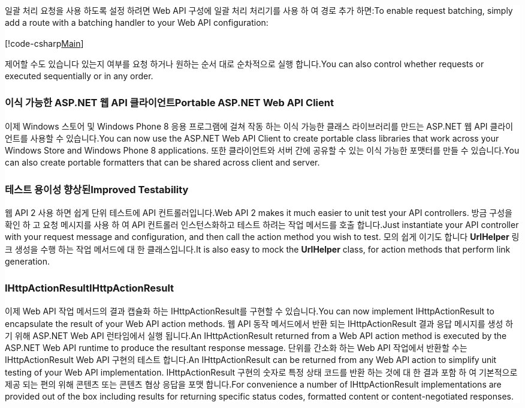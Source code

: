 <span data-ttu-id="b7d67-276">일괄 처리 요청을 사용 하도록 설정 하려면 Web API 구성에 일괄 처리 처리기를 사용 하 여 경로 추가 하면:</span><span class="sxs-lookup"><span data-stu-id="b7d67-276">To enable request batching, simply add a route with a batching handler to your Web API configuration:</span></span>

[!code-csharp[Main](release-notes/samples/sample4.cs)]

<span data-ttu-id="b7d67-277">제어할 수도 있습니다 있는지 여부를 요청 하거나 원하는 순서 대로 순차적으로 실행 합니다.</span><span class="sxs-lookup"><span data-stu-id="b7d67-277">You can also control whether requests or executed sequentially or in any order.</span></span>

### <a name="portable-aspnet-web-api-client"></a><span data-ttu-id="b7d67-278">이식 가능한 ASP.NET 웹 API 클라이언트</span><span class="sxs-lookup"><span data-stu-id="b7d67-278">Portable ASP.NET Web API Client</span></span>

<span data-ttu-id="b7d67-279">이제 Windows 스토어 및 Windows Phone 8 응용 프로그램에 걸쳐 작동 하는 이식 가능한 클래스 라이브러리를 만드는 ASP.NET 웹 API 클라이언트를 사용할 수 있습니다.</span><span class="sxs-lookup"><span data-stu-id="b7d67-279">You can now use the ASP.NET Web API Client to create portable class libraries that work across your Windows Store and Windows Phone 8 applications.</span></span> <span data-ttu-id="b7d67-280">또한 클라이언트와 서버 간에 공유할 수 있는 이식 가능한 포맷터를 만들 수 있습니다.</span><span class="sxs-lookup"><span data-stu-id="b7d67-280">You can also create portable formatters that can be shared across client and server.</span></span>

### <a name="improved-testability"></a><span data-ttu-id="b7d67-281">테스트 용이성 향상된</span><span class="sxs-lookup"><span data-stu-id="b7d67-281">Improved Testability</span></span>

<span data-ttu-id="b7d67-282">웹 API 2 사용 하면 쉽게 단위 테스트에 API 컨트롤러입니다.</span><span class="sxs-lookup"><span data-stu-id="b7d67-282">Web API 2 makes it much easier to unit test your API controllers.</span></span> <span data-ttu-id="b7d67-283">방금 구성을 확인 하 고 요청 메시지를 사용 하 여 API 컨트롤러 인스턴스화하고 테스트 하려는 작업 메서드를 호출 합니다.</span><span class="sxs-lookup"><span data-stu-id="b7d67-283">Just instantiate your API controller with your request message and configuration, and then call the action method you wish to test.</span></span> <span data-ttu-id="b7d67-284">모의 쉽게 이기도 합니다 **UrlHelper** 링크 생성을 수행 하는 작업 메서드에 대 한 클래스입니다.</span><span class="sxs-lookup"><span data-stu-id="b7d67-284">It is also easy to mock the **UrlHelper** class, for action methods that perform link generation.</span></span>

### <a name="ihttpactionresult"></a><span data-ttu-id="b7d67-285">IHttpActionResult</span><span class="sxs-lookup"><span data-stu-id="b7d67-285">IHttpActionResult</span></span>

<span data-ttu-id="b7d67-286">이제 Web API 작업 메서드의 결과 캡슐화 하는 IHttpActionResult를 구현할 수 있습니다.</span><span class="sxs-lookup"><span data-stu-id="b7d67-286">You can now implement IHttpActionResult to encapsulate the result of your Web API action methods.</span></span> <span data-ttu-id="b7d67-287">웹 API 동작 메서드에서 반환 되는 IHttpActionResult 결과 응답 메시지를 생성 하기 위해 ASP.NET Web API 런타임에서 실행 됩니다.</span><span class="sxs-lookup"><span data-stu-id="b7d67-287">An IHttpActionResult returned from a Web API action method is executed by the ASP.NET Web API runtime to produce the resultant response message.</span></span> <span data-ttu-id="b7d67-288">단위를 간소화 하는 Web API 작업에서 반환할 수는 IHttpActionResult Web API 구현의 테스트 합니다.</span><span class="sxs-lookup"><span data-stu-id="b7d67-288">An IHttpActionResult can be returned from any Web API action to simplify unit testing of your Web API implementation.</span></span> <span data-ttu-id="b7d67-289">IHttpActionResult 구현의 숫자로 특정 상태 코드를 반환 하는 것에 대 한 결과 포함 하 여 기본적으로 제공 되는 편의 위해 콘텐츠 또는 콘텐츠 협상 응답을 포맷 합니다.</span><span class="sxs-lookup"><span data-stu-id="b7d67-289">For convenience a number of IHttpActionResult implementations are provided out of the box including results for returning specific status codes, formatted content or content-negotiated responses.</span></span>
